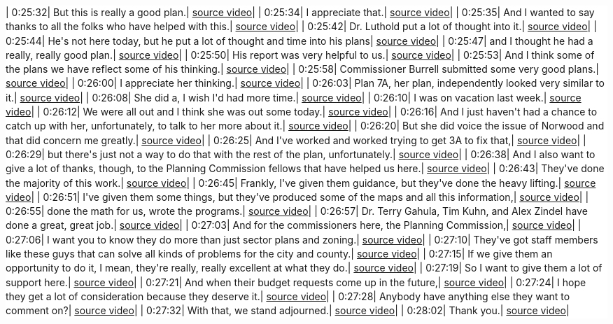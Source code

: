 | 0:25:32| But this is really a good plan.| [source video](https://archive.org/details/cocom090708special?start=1532)|
| 0:25:34| I appreciate that.| [source video](https://archive.org/details/cocom090708special?start=1534)|
| 0:25:35| And I wanted to say thanks to all the folks who have helped with this.| [source video](https://archive.org/details/cocom090708special?start=1535)|
| 0:25:42| Dr. Luthold put a lot of thought into it.| [source video](https://archive.org/details/cocom090708special?start=1542)|
| 0:25:44| He's not here today, but he put a lot of thought and time into his plans| [source video](https://archive.org/details/cocom090708special?start=1544)|
| 0:25:47| and I thought he had a really, really good plan.| [source video](https://archive.org/details/cocom090708special?start=1547)|
| 0:25:50| His report was very helpful to us.| [source video](https://archive.org/details/cocom090708special?start=1550)|
| 0:25:53| And I think some of the plans we have reflect some of his thinking.| [source video](https://archive.org/details/cocom090708special?start=1553)|
| 0:25:58| Commissioner Burrell submitted some very good plans.| [source video](https://archive.org/details/cocom090708special?start=1558)|
| 0:26:00| I appreciate her thinking.| [source video](https://archive.org/details/cocom090708special?start=1560)|
| 0:26:03| Plan 7A, her plan, independently looked very similar to it.| [source video](https://archive.org/details/cocom090708special?start=1563)|
| 0:26:08| She did a, I wish I'd had more time.| [source video](https://archive.org/details/cocom090708special?start=1568)|
| 0:26:10| I was on vacation last week.| [source video](https://archive.org/details/cocom090708special?start=1570)|
| 0:26:12| We were all out and I think she was out some today.| [source video](https://archive.org/details/cocom090708special?start=1572)|
| 0:26:16| And I just haven't had a chance to catch up with her, unfortunately, to talk to her more about it.| [source video](https://archive.org/details/cocom090708special?start=1576)|
| 0:26:20| But she did voice the issue of Norwood and that did concern me greatly.| [source video](https://archive.org/details/cocom090708special?start=1580)|
| 0:26:25| And I've worked and worked trying to get 3A to fix that,| [source video](https://archive.org/details/cocom090708special?start=1585)|
| 0:26:29| but there's just not a way to do that with the rest of the plan, unfortunately.| [source video](https://archive.org/details/cocom090708special?start=1589)|
| 0:26:38| And I also want to give a lot of thanks, though, to the Planning Commission fellows that have helped us here.| [source video](https://archive.org/details/cocom090708special?start=1598)|
| 0:26:43| They've done the majority of this work.| [source video](https://archive.org/details/cocom090708special?start=1603)|
| 0:26:45| Frankly, I've given them guidance, but they've done the heavy lifting.| [source video](https://archive.org/details/cocom090708special?start=1605)|
| 0:26:51| I've given them some things, but they've produced some of the maps and all this information,| [source video](https://archive.org/details/cocom090708special?start=1611)|
| 0:26:55| done the math for us, wrote the programs.| [source video](https://archive.org/details/cocom090708special?start=1615)|
| 0:26:57| Dr. Terry Gahula, Tim Kuhn, and Alex Zindel have done a great, great job.| [source video](https://archive.org/details/cocom090708special?start=1617)|
| 0:27:03| And for the commissioners here, the Planning Commission,| [source video](https://archive.org/details/cocom090708special?start=1623)|
| 0:27:06| I want you to know they do more than just sector plans and zoning.| [source video](https://archive.org/details/cocom090708special?start=1626)|
| 0:27:10| They've got staff members like these guys that can solve all kinds of problems for the city and county.| [source video](https://archive.org/details/cocom090708special?start=1630)|
| 0:27:15| If we give them an opportunity to do it, I mean, they're really, really excellent at what they do.| [source video](https://archive.org/details/cocom090708special?start=1635)|
| 0:27:19| So I want to give them a lot of support here.| [source video](https://archive.org/details/cocom090708special?start=1639)|
| 0:27:21| And when their budget requests come up in the future,| [source video](https://archive.org/details/cocom090708special?start=1641)|
| 0:27:24| I hope they get a lot of consideration because they deserve it.| [source video](https://archive.org/details/cocom090708special?start=1644)|
| 0:27:28| Anybody have anything else they want to comment on?| [source video](https://archive.org/details/cocom090708special?start=1648)|
| 0:27:32| With that, we stand adjourned.| [source video](https://archive.org/details/cocom090708special?start=1652)|
| 0:28:02| Thank you.| [source video](https://archive.org/details/cocom090708special?start=1682)|
